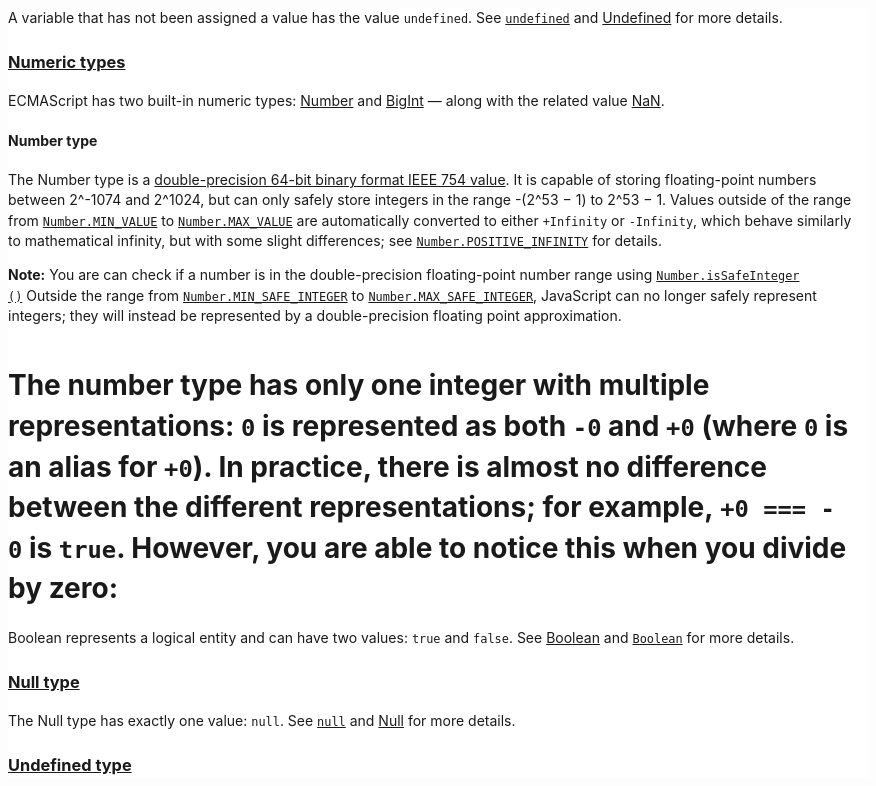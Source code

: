 A variable that has not been assigned a value has the value `undefined`. See [`undefined`](https://developer.mozilla.org/en-US/docs/Web/JavaScript/Reference/Global_Objects/undefined) and [Undefined](https://developer.mozilla.org/en-US/docs/Glossary/undefined) for more details.

### [Numeric types](https://developer.mozilla.org/en-US/docs/Web/JavaScript/Data_structures#numeric_types "Permalink to Numeric types")

ECMAScript has two built-in numeric types: [Number](https://developer.mozilla.org/en-US/docs/Web/JavaScript/Data_structures#number-type) and [BigInt](https://developer.mozilla.org/en-US/docs/Web/JavaScript/Data_structures#bigint-type) — along with the related value [NaN](https://developer.mozilla.org/en-US/docs/Web/JavaScript/Data_structures#nan).

#### Number type

The Number type is a [double-precision 64-bit binary format IEEE 754 value](https://en.wikipedia.org/wiki/Double_precision_floating-point_format). It is capable of storing floating-point numbers between 2^-1074 and 2^1024, but can only safely store integers in the range -(2^53 − 1) to 2^53 − 1. Values outside of the range from [`Number.MIN_VALUE`](https://developer.mozilla.org/en-US/docs/Web/JavaScript/Reference/Global_Objects/Number/MIN_VALUE) to [`Number.MAX_VALUE`](https://developer.mozilla.org/en-US/docs/Web/JavaScript/Reference/Global_Objects/Number/MAX_VALUE) are automatically converted to either `+Infinity` or `-Infinity`, which behave similarly to mathematical infinity, but with some slight differences; see [`Number.POSITIVE_INFINITY`](https://developer.mozilla.org/en-US/docs/Web/JavaScript/Reference/Global_Objects/Number/POSITIVE_INFINITY) for details.

**Note:** You are can check if a number is in the double-precision floating-point number range using [`Number.isSafeInteger()`](https://developer.mozilla.org/en-US/docs/Web/JavaScript/Reference/Global_Objects/Number/isSafeInteger) Outside the range from [`Number.MIN_SAFE_INTEGER`](https://developer.mozilla.org/en-US/docs/Web/JavaScript/Reference/Global_Objects/Number/MIN_SAFE_INTEGER) to [`Number.MAX_SAFE_INTEGER`](https://developer.mozilla.org/en-US/docs/Web/JavaScript/Reference/Global_Objects/Number/MAX_SAFE_INTEGER), JavaScript can no longer safely represent integers; they will instead be represented by a double-precision floating point approximation.

The number type has only one integer with multiple representations: `0` is represented as both `-0` and `+0` (where `0` is an alias for `+0`). In practice, there is almost no difference between the different representations; for example, `+0 === -0` is `true`. However, you are able to notice this when you divide by zero:
=======
Boolean represents a logical entity and can have two values: `true` and `false`. See [Boolean](https://developer.mozilla.org/en-US/docs/Glossary/Boolean) and [`Boolean`](https://developer.mozilla.org/en-US/docs/Web/JavaScript/Reference/Global_Objects/Boolean) for more details.

### [Null type](https://developer.mozilla.org/en-US/docs/Web/JavaScript/Data_structures#null_type "Permalink to Null type")

The Null type has exactly one value: `null`. See [`null`](https://developer.mozilla.org/en-US/docs/Web/JavaScript/Reference/Global_Objects/null) and [Null](https://developer.mozilla.org/en-US/docs/Glossary/Null) for more details.

### [Undefined type](https://developer.mozilla.org/en-US/docs/Web/JavaScript/Data_structures#undefined_type "Permalink to Undefined type")
